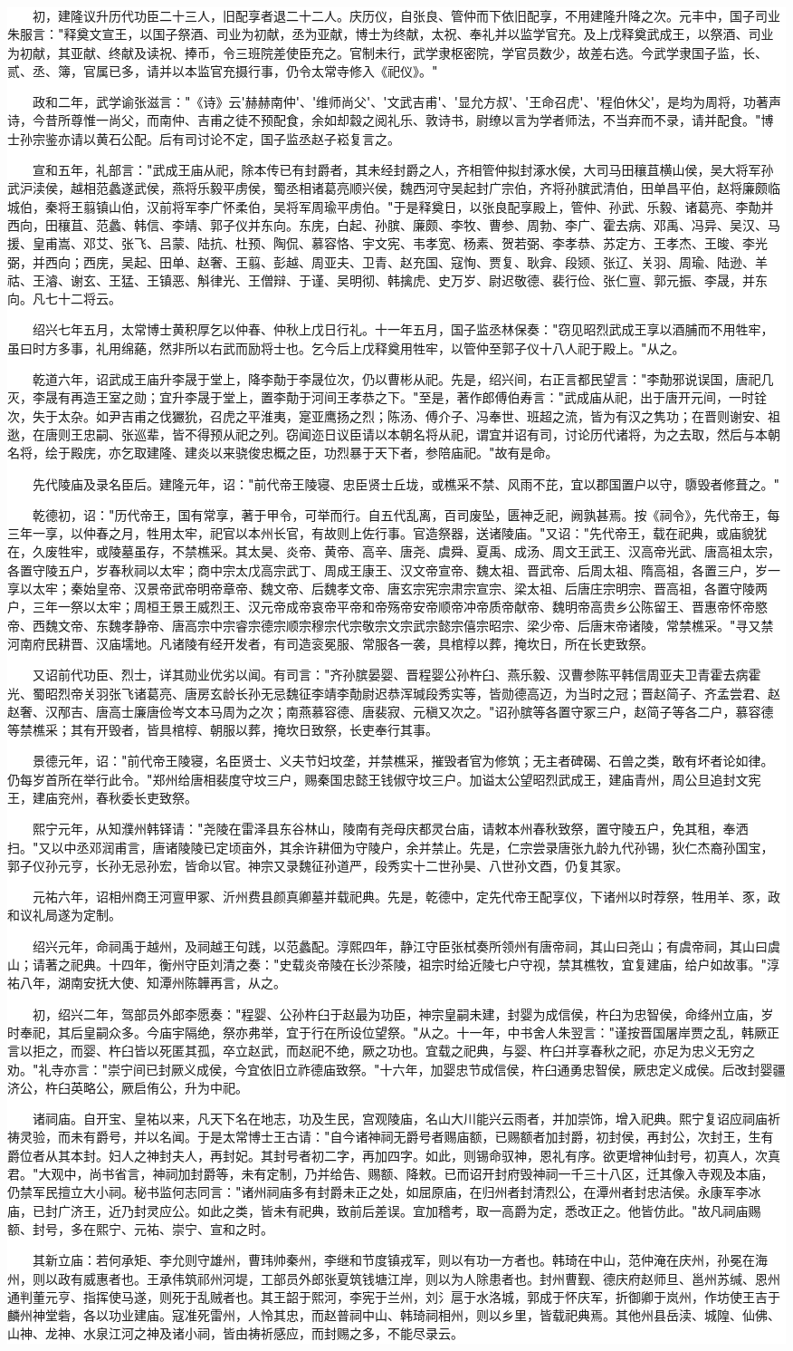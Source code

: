 　　初，建隆议升历代功臣二十三人，旧配享者退二十二人。庆历仪，自张良、管仲而下依旧配享，不用建隆升降之次。元丰中，国子司业朱服言："释奠文宣王，以国子祭酒、司业为初献，丞为亚献，博士为终献，太祝、奉礼并以监学官充。及上戊释奠武成王，以祭酒、司业为初献，其亚献、终献及读祝、捧币，令三班院差使臣充之。官制未行，武学隶枢密院，学官员数少，故差右选。今武学隶国子监，长、贰、丞、簿，官属已多，请并以本监官充摄行事，仍令太常寺修入《祀仪》。"

　　政和二年，武学谕张滋言："《诗》云'赫赫南仲'、'维师尚父'、'文武吉甫'、'显允方叔'、'王命召虎'、'程伯休父'，是均为周将，功著声诗，今昔所尊惟一尚父，而南仲、吉甫之徒不预配食，余如却縠之阅礼乐、敦诗书，尉缭以言为学者师法，不当弃而不录，请并配食。"博士孙宗鉴亦请以黄石公配。后有司讨论不定，国子监丞赵子崧复言之。

　　宣和五年，礼部言："武成王庙从祀，除本传已有封爵者，其未经封爵之人，齐相管仲拟封涿水侯，大司马田穰苴横山侯，吴大将军孙武沪渎侯，越相范蠡遂武侯，燕将乐毅平虏侯，蜀丞相诸葛亮顺兴侯，魏西河守吴起封广宗伯，齐将孙膑武清伯，田单昌平伯，赵将廉颇临城伯，秦将王翦镇山伯，汉前将军李广怀柔伯，吴将军周瑜平虏伯。"于是释奠日，以张良配享殿上，管仲、孙武、乐毅、诸葛亮、李勣并西向，田穰苴、范蠡、韩信、李靖、郭子仪并东向。东庑，白起、孙膑、廉颇、李牧、曹参、周勃、李广、霍去病、邓禹、冯异、吴汉、马援、皇甫嵩、邓艾、张飞、吕蒙、陆抗、杜预、陶侃、慕容恪、宇文宪、韦孝宽、杨素、贺若弼、李孝恭、苏定方、王孝杰、王晙、李光弼，并西向；西庑，吴起、田单、赵奢、王翦、彭越、周亚夫、卫青、赵充国、寇恂、贾复、耿弇、段颎、张辽、关羽、周瑜、陆逊、羊祜、王濬、谢玄、王猛、王镇恶、斛律光、王僧辩、于谨、吴明彻、韩擒虎、史万岁、尉迟敬德、裴行俭、张仁亶、郭元振、李晟，并东向。凡七十二将云。

　　绍兴七年五月，太常博士黄积厚乞以仲春、仲秋上戊日行礼。十一年五月，国子监丞林保奏："窃见昭烈武成王享以酒脯而不用牲牢，虽曰时方多事，礼用绵蕝，然非所以右武而励将士也。乞今后上戊释奠用牲牢，以管仲至郭子仪十八人祀于殿上。"从之。

　　乾道六年，诏武成王庙升李晟于堂上，降李勣于李晟位次，仍以曹彬从祀。先是，绍兴间，右正言都民望言："李勣邪说误国，唐祀几灭，李晟有再造王室之勋；宜升李晟于堂上，置李勣于河间王孝恭之下。"至是，著作郎傅伯寿言："武成庙从祀，出于唐开元间，一时铨次，失于太杂。如尹吉甫之伐玁狁，召虎之平淮夷，寔亚鹰扬之烈；陈汤、傅介子、冯奉世、班超之流，皆为有汉之隽功；在晋则谢安、祖逖，在唐则王忠嗣、张巡辈，皆不得预从祀之列。窃闻迩日议臣请以本朝名将从祀，谓宜并诏有司，讨论历代诸将，为之去取，然后与本朝名将，绘于殿庑，亦乞取建隆、建炎以来骁俊忠概之臣，功烈暴于天下者，参陪庙祀。"故有是命。

　　先代陵庙及录名臣后。建隆元年，诏："前代帝王陵寝、忠臣贤士丘垅，或樵采不禁、风雨不芘，宜以郡国置户以守，隳毁者修葺之。"

　　乾德初，诏："历代帝王，国有常享，著于甲令，可举而行。自五代乱离，百司废坠，匮神乏祀，阙孰甚焉。按《祠令》，先代帝王，每三年一享，以仲春之月，牲用太牢，祀官以本州长官，有故则上佐行事。官造祭器，送诸陵庙。"又诏："先代帝王，载在祀典，或庙貌犹在，久废牲牢，或陵墓虽存，不禁樵采。其太昊、炎帝、黄帝、高辛、唐尧、虞舜、夏禹、成汤、周文王武王、汉高帝光武、唐高祖太宗，各置守陵五户，岁春秋祠以太牢；商中宗太戊高宗武丁、周成王康王、汉文帝宣帝、魏太祖、晋武帝、后周太祖、隋高祖，各置三户，岁一享以太牢；秦始皇帝、汉景帝武帝明帝章帝、魏文帝、后魏孝文帝、唐玄宗宪宗肃宗宣宗、梁太祖、后唐庄宗明宗、晋高祖，各置守陵两户，三年一祭以太牢；周桓王景王威烈王、汉元帝成帝哀帝平帝和帝殇帝安帝顺帝冲帝质帝献帝、魏明帝高贵乡公陈留王、晋惠帝怀帝愍帝、西魏文帝、东魏孝静帝、唐高宗中宗睿宗德宗顺宗穆宗代宗敬宗文宗武宗懿宗僖宗昭宗、梁少帝、后唐末帝诸陵，常禁樵采。"寻又禁河南府民耕晋、汉庙壖地。凡诸陵有经开发者，有司造衮冕服、常服各一袭，具棺椁以葬，掩坎日，所在长吏致祭。

　　又诏前代功臣、烈士，详其勋业优劣以闻。有司言："齐孙膑晏婴、晋程婴公孙杵臼、燕乐毅、汉曹参陈平韩信周亚夫卫青霍去病霍光、蜀昭烈帝关羽张飞诸葛亮、唐房玄龄长孙无忌魏征李靖李勣尉迟恭浑瑊段秀实等，皆勋德高迈，为当时之冠；晋赵简子、齐孟尝君、赵赵奢、汉邴吉、唐高士廉唐俭岑文本马周为之次；南燕慕容德、唐裴寂、元稹又次之。"诏孙膑等各置守冢三户，赵简子等各二户，慕容德等禁樵采；其有开毁者，皆具棺椁、朝服以葬，掩坎日致祭，长吏奉行其事。

　　景德元年，诏："前代帝王陵寝，名臣贤士、义夫节妇坟垄，并禁樵采，摧毁者官为修筑；无主者碑碣、石兽之类，敢有坏者论如律。仍每岁首所在举行此令。"郑州给唐相裴度守坟三户，赐秦国忠懿王钱俶守坟三户。加谥太公望昭烈武成王，建庙青州，周公旦追封文宪王，建庙兖州，春秋委长吏致祭。

　　熙宁元年，从知濮州韩铎请："尧陵在雷泽县东谷林山，陵南有尧母庆都灵台庙，请敕本州春秋致祭，置守陵五户，免其租，奉洒扫。"又以中丞邓润甫言，唐诸陵陵已定顷亩外，其余许耕佃为守陵户，余并禁止。先是，仁宗尝录唐张九龄九代孙锡，狄仁杰裔孙国宝，郭子仪孙元亨，长孙无忌孙宏，皆命以官。神宗又录魏征孙道严，段秀实十二世孙昊、八世孙文酉，仍复其家。

　　元祐六年，诏相州商王河亶甲冢、沂州费县颜真卿墓并载祀典。先是，乾德中，定先代帝王配享仪，下诸州以时荐祭，牲用羊、豕，政和议礼局遂为定制。

　　绍兴元年，命祠禹于越州，及祠越王句践，以范蠡配。淳熙四年，静江守臣张栻奏所领州有唐帝祠，其山曰尧山；有虞帝祠，其山曰虞山；请著之祀典。十四年，衡州守臣刘清之奏："史载炎帝陵在长沙茶陵，祖宗时给近陵七户守视，禁其樵牧，宜复建庙，给户如故事。"淳祐八年，湖南安抚大使、知潭州陈韡再言，从之。

　　初，绍兴二年，驾部员外郎李愿奏："程婴、公孙杵臼于赵最为功臣，神宗皇嗣未建，封婴为成信侯，杵臼为忠智侯，命绛州立庙，岁时奉祀，其后皇嗣众多。今庙宇隔绝，祭亦弗举，宜于行在所设位望祭。"从之。十一年，中书舍人朱翌言："谨按晋国屠岸贾之乱，韩厥正言以拒之，而婴、杵臼皆以死匿其孤，卒立赵武，而赵祀不绝，厥之功也。宜载之祀典，与婴、杵臼并享春秋之祀，亦足为忠义无穷之劝。"礼寺亦言："崇宁间已封厥义成侯，今宜依旧立祚德庙致祭。"十六年，加婴忠节成信侯，杵臼通勇忠智侯，厥忠定义成侯。后改封婴疆济公，杵臼英略公，厥启侑公，升为中祀。

　　诸祠庙。自开宝、皇祐以来，凡天下名在地志，功及生民，宫观陵庙，名山大川能兴云雨者，并加崇饰，增入祀典。熙宁复诏应祠庙祈祷灵验，而未有爵号，并以名闻。于是太常博士王古请："自今诸神祠无爵号者赐庙额，已赐额者加封爵，初封侯，再封公，次封王，生有爵位者从其本封。妇人之神封夫人，再封妃。其封号者初二字，再加四字。如此，则锡命驭神，恩礼有序。欲更增神仙封号，初真人，次真君。"大观中，尚书省言，神祠加封爵等，未有定制，乃并给告、赐额、降敕。已而诏开封府毁神祠一千三十八区，迁其像入寺观及本庙，仍禁军民擅立大小祠。秘书监何志同言："诸州祠庙多有封爵未正之处，如屈原庙，在归州者封清烈公，在潭州者封忠洁侯。永康军李冰庙，已封广济王，近乃封灵应公。如此之类，皆未有祀典，致前后差误。宜加稽考，取一高爵为定，悉改正之。他皆仿此。"故凡祠庙赐额、封号，多在熙宁、元祐、崇宁、宣和之时。

　　其新立庙：若何承矩、李允则守雄州，曹玮帅秦州，李继和节度镇戎军，则以有功一方者也。韩琦在中山，范仲淹在庆州，孙冕在海州，则以政有威惠者也。王承伟筑祁州河堤，工部员外郎张夏筑钱塘江岸，则以为人除患者也。封州曹觐、德庆府赵师旦、邕州苏缄、恩州通判董元亨、指挥使马遂，则死于乱贼者也。其王韶于熙河，李宪于兰州，刘氵扈于水洛城，郭成于怀庆军，折御卿于岚州，作坊使王吉于麟州神堂砦，各以功业建庙。寇准死雷州，人怜其忠，而赵普祠中山、韩琦祠相州，则以乡里，皆载祀典焉。其他州县岳渎、城隍、仙佛、山神、龙神、水泉江河之神及诸小祠，皆由祷祈感应，而封赐之多，不能尽录云。